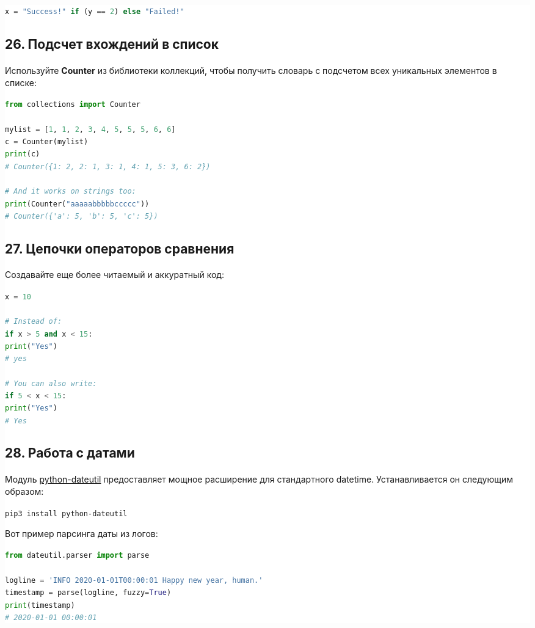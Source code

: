 ``` py
x = "Success!" if (y == 2) else "Failed!"
```

## 26. Подсчет вхождений в список

Используйте **Counter** из библиотеки коллекций, чтобы получить словарь с подсчетом всех уникальных элементов в списке:

``` py
from collections import Counter

mylist = [1, 1, 2, 3, 4, 5, 5, 5, 6, 6]
c = Counter(mylist)
print(c)
# Counter({1: 2, 2: 1, 3: 1, 4: 1, 5: 3, 6: 2})

# And it works on strings too:
print(Counter("aaaaabbbbbccccc"))
# Counter({'a': 5, 'b': 5, 'c': 5})
```

## 27. Цепочки операторов сравнения

Создавайте еще более читаемый и аккуратный код:

``` py
x = 10

# Instead of:
if x > 5 and x < 15:
print("Yes")
# yes

# You can also write:
if 5 < x < 15:
print("Yes")
# Yes
```

## 28. Работа с датами

Модуль [python-dateutil](https://pypi.org/project/python-dateutil/) предоставляет мощное расширение для стандартного datetime. Устанавливается он следующим образом:

``` bash
pip3 install python-dateutil
```

Вот пример парсинга даты из логов:

``` py
from dateutil.parser import parse

logline = 'INFO 2020-01-01T00:00:01 Happy new year, human.'
timestamp = parse(logline, fuzzy=True)
print(timestamp)
# 2020-01-01 00:00:01
```

